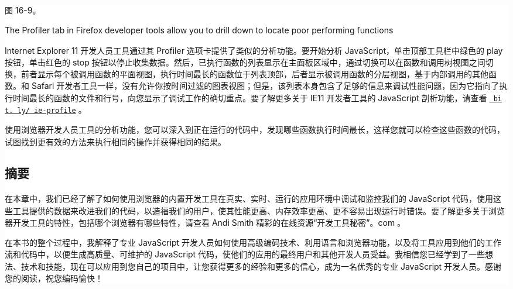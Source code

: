 图 16-9。

The Profiler tab in Firefox developer tools allow you to drill down to locate poor performing functions

Internet Explorer 11 开发人员工具通过其 Profiler 选项卡提供了类似的分析功能。要开始分析 JavaScript，单击顶部工具栏中绿色的 play 按钮，单击红色的 stop 按钮以停止收集数据。然后，已执行函数的列表显示在主面板区域中，通过切换可以在函数和调用树视图之间切换，前者显示每个被调用函数的平面视图，执行时间最长的函数位于列表顶部，后者显示被调用函数的分层视图，基于内部调用的其他函数。和 Safari 开发者工具一样，没有允许你按时间过滤的图表视图；但是，该列表本身包含了足够的信息来调试性能问题，因为它指向了执行时间最长的函数的文件和行号，向您显示了调试工作的确切重点。要了解更多关于 IE11 开发者工具的 JavaScript 剖析功能，请查看 [` bit. ly/ ie-profile`](http://bit.ly/ie-profile) 。

使用浏览器开发人员工具的分析功能，您可以深入到正在运行的代码中，发现哪些函数执行时间最长，这样您就可以检查这些函数的代码，试图找到更有效的方法来执行相同的操作并获得相同的结果。

## 摘要

在本章中，我们已经了解了如何使用浏览器的内置开发工具在真实、实时、运行的应用环境中调试和监控我们的 JavaScript 代码，使用这些工具提供的数据来改进我们的代码，以造福我们的用户，使其性能更高、内存效率更高、更不容易出现运行时错误。要了解更多关于浏览器开发工具的特性，包括哪个浏览器有哪些特性，请查看 Andi Smith 精彩的在线资源“开发工具秘密”。com 。

在本书的整个过程中，我解释了专业 JavaScript 开发人员如何使用高级编码技术、利用语言和浏览器功能，以及将工具应用到他们的工作流和代码中，以便生成高质量、可维护的 JavaScript 代码，使他们的应用的最终用户和其他开发人员受益。我相信您已经学到了一些想法、技术和技能，现在可以应用到您自己的项目中，让您获得更多的经验和更多的信心，成为一名优秀的专业 JavaScript 开发人员。感谢您的阅读，祝您编码愉快！